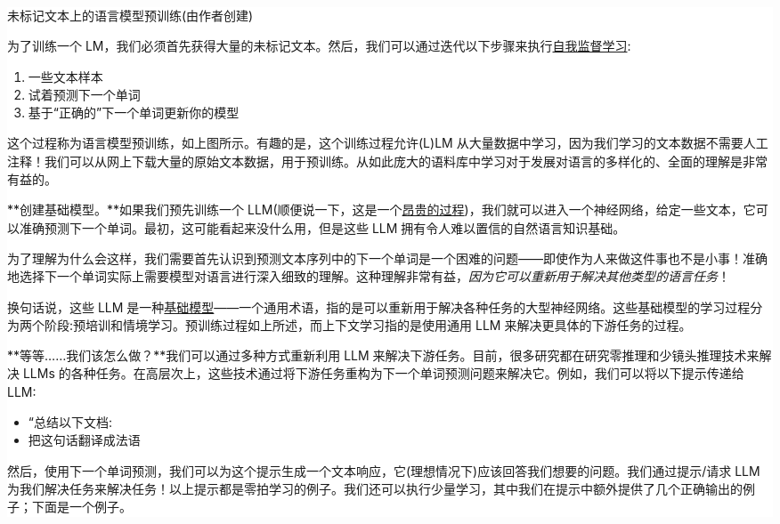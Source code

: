 未标记文本上的语言模型预训练(由作者创建)

为了训练一个 LM，我们必须首先获得大量的未标记文本。然后，我们可以通过迭代以下步骤来执行[自我监督学习](https://cameronrwolfe.substack.com/p/language-understanding-with-bert#%C2%A7self-supervised-learning):

1.  一些文本样本
2.  试着预测下一个单词
3.  基于“正确的”下一个单词更新你的模型

这个过程称为语言模型预训练，如上图所示。有趣的是，这个训练过程允许(L)LM 从大量数据中学习，因为我们学习的文本数据不需要人工注释！我们可以从网上下载大量的原始文本数据，用于预训练。从如此庞大的语料库中学习对于发展对语言的多样化的、全面的理解是非常有益的。

**创建基础模型。**如果我们预先训练一个 LLM(顺便说一下，这是一个[昂贵的过程](https://arxiv.org/abs/2211.02001))，我们就可以进入一个神经网络，给定一些文本，它可以准确预测下一个单词。最初，这可能看起来没什么用，但是这些 LLM 拥有令人难以置信的自然语言知识基础。

为了理解为什么会这样，我们需要首先认识到预测文本序列中的下一个单词是一个困难的问题——即使作为人来做这件事也不是小事！准确地选择下一个单词实际上需要模型对语言进行深入细致的理解。这种理解非常有益，*因为它可以重新用于解决其他类型的语言任务*！

换句话说，这些 LLM 是一种[基础模型](https://crfm.stanford.edu/)——一个通用术语，指的是可以重新用于解决各种任务的大型神经网络。这些基础模型的学习过程分为两个阶段:预培训和情境学习。预训练过程如上所述，而上下文学习指的是使用通用 LLM 来解决更具体的下游任务的过程。

**等等……我们该怎么做？**我们可以通过多种方式重新利用 LLM 来解决下游任务。目前，很多研究都在研究零推理和少镜头推理技术来解决 LLMs 的各种任务。在高层次上，这些技术通过将下游任务重构为下一个单词预测问题来解决它。例如，我们可以将以下提示传递给 LLM:

*   “总结以下文档:
*   把这句话翻译成法语

然后，使用下一个单词预测，我们可以为这个提示生成一个文本响应，它(理想情况下)应该回答我们想要的问题。我们通过提示/请求 LLM 为我们解决任务来解决任务！以上提示都是零拍学习的例子。我们还可以执行少量学习，其中我们在提示中额外提供了几个正确输出的例子；下面是一个例子。
